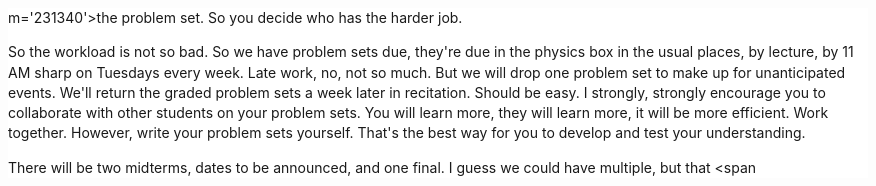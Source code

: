   m='231340'>the</span> <span m='231450'>problem</span> <span
  m='231920'>set.</span> <span m='233600'>So</span> <span m='234300'>you</span>
  <span m='234550'>decide</span> <span m='234930'>who has</span> <span
  m='235050'>the</span> <span m='235180'>harder</span> <span
  m='235480'>job.</span> </p><p><span m='237340'>So</span> <span
  m='238050'>the</span> <span m='238190'>workload</span> <span
  m='238670'>is</span> <span m='238810'>not</span> <span m='239060'>so</span>
  <span m='239250'>bad.</span> <span m='240100'>So</span> <span
  m='240630'>we</span> <span m='240870'>have</span> <span
  m='241070'>problem</span> <span m='241440'>sets</span> <span
  m='241650'>due,</span> <span m='242180'>they're</span> <span
  m='242390'>due</span> <span m='242620'>in</span> <span m='242780'>the</span>
  <span m='242880'>physics box</span> <span m='243280'>in the usual</span> <span
  m='243680'>places,</span> <span m='244380'>by</span> <span
  m='244850'>lecture,</span> <span m='245650'>by</span> <span
  m='245850'>11</span> <span m='246240'>AM</span> <span m='246650'>sharp</span>
  <span m='247650'>on</span> <span m='248080'>Tuesdays</span> <span
  m='249160'>every</span> <span m='249510'>week.</span> <span
  m='250820'>Late</span> <span m='251070'>work,</span> <span
  m='252200'>no,</span> <span m='252640'>not</span> <span m='252840'>so</span>
  <span m='252920'>much.</span> <span m='253130'>But</span> <span
  m='253260'>we</span> <span m='253350'>will</span> <span m='253550'>drop</span>
  <span m='253820'>one</span> <span m='253980'>problem</span> <span
  m='254290'>set</span> <span m='254490'>to</span> <span m='254570'>make</span>
  <span m='254750'>up</span> <span m='254890'>for</span> <span
  m='255570'>unanticipated</span> <span m='257480'>events.</span> <span
  m='258899'>We'll</span> <span m='259100'>return</span> <span
  m='259529'>the</span> <span m='259640'>graded</span> <span
  m='260010'>problem</span> <span m='260209'>sets</span> <span
  m='260399'>a</span> <span m='260450'>week</span> <span m='260660'>later</span>
  <span m='260899'>in</span> <span m='260970'>recitation.</span> <span
  m='262079'>Should</span> <span m='262270'>be</span> <span
  m='262470'>easy.</span> <span m='263360'>I</span> <span
  m='263470'>strongly,</span> <span m='264660'>strongly</span> <span
  m='265440'>encourage</span> <span m='265840'>you</span> <span
  m='266340'>to</span> <span m='266490'>collaborate</span> <span
  m='267100'>with</span> <span m='267220'>other</span> <span
  m='267420'>students</span> <span m='267750'>on</span> <span
  m='267820'>your</span> <span m='267910'>problem</span> <span
  m='268305'>sets.</span> <span m='268950'>You</span> <span
  m='269100'>will</span> <span m='269230'>learn</span> <span
  m='269460'>more,</span> <span m='270130'>they</span> <span
  m='270340'>will</span> <span m='270550'>learn</span> <span
  m='270800'>more,</span> <span m='271290'>it</span> <span
  m='271400'>will</span> <span m='271520'>be</span> <span m='271640'>more</span>
  <span m='271850'>efficient.</span> <span m='272740'>Work</span> <span
  m='273020'>together.</span> <span m='274000'>However,</span> <span
  m='274930'>write</span> <span m='275160'>your</span> <span
  m='275250'>problem</span> <span m='275340'>sets</span> <span
  m='275580'>yourself.</span> <span m='277250'>That's</span> <span
  m='277480'>the</span> <span m='277570'>best</span> <span m='277850'>way</span>
  <span m='278010'>for</span> <span m='278110'>you</span> <span
  m='278220'>to</span> <span m='278310'>develop</span> <span
  m='278740'>and</span> <span m='278900'>test</span> <span
  m='279180'>your</span> <span m='279270'>understanding.</span> </p><p><span
  m='282360'>There</span> <span m='282520'>will</span> <span
  m='282610'>be</span> <span m='282920'>two</span> <span
  m='283090'>midterms,</span> <span m='284200'>dates</span> <span
  m='284470'>to</span> <span m='284550'>be</span> <span
  m='284660'>announced,</span> <span m='285280'>and</span> <span
  m='285650'>one</span> <span m='285990'>final.</span> <span m='286480'>I</span>
  <span m='286970'>guess</span> <span m='287460'>we</span> <span
  m='287580'>could</span> <span m='287690'>have</span> <span
  m='287780'>multiple,</span> <span m='288250'>but that</span> <span